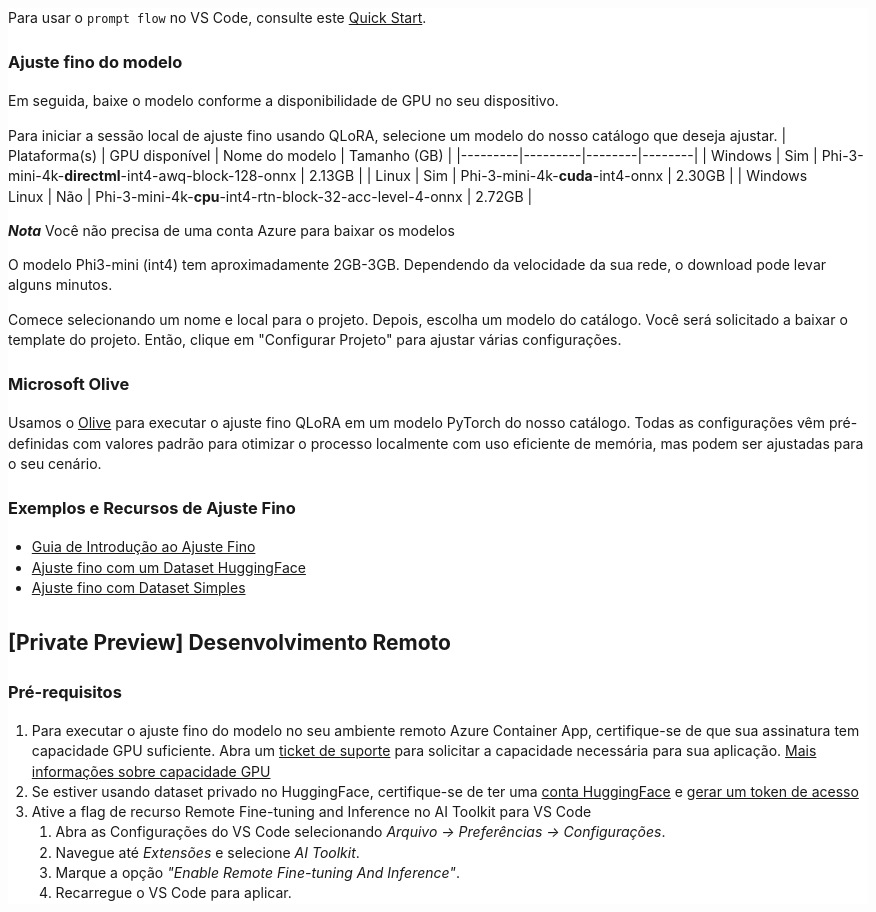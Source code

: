 Para usar o `prompt flow` no VS Code, consulte este [Quick Start](https://microsoft.github.io/promptflow/how-to-guides/quick-start.html).

### Ajuste fino do modelo

Em seguida, baixe o modelo conforme a disponibilidade de GPU no seu dispositivo.

Para iniciar a sessão local de ajuste fino usando QLoRA, selecione um modelo do nosso catálogo que deseja ajustar.
| Plataforma(s) | GPU disponível | Nome do modelo | Tamanho (GB) |
|---------|---------|--------|--------|
| Windows | Sim | Phi-3-mini-4k-**directml**-int4-awq-block-128-onnx | 2.13GB |
| Linux | Sim | Phi-3-mini-4k-**cuda**-int4-onnx | 2.30GB |
| Windows<br>Linux | Não | Phi-3-mini-4k-**cpu**-int4-rtn-block-32-acc-level-4-onnx | 2.72GB |

**_Nota_** Você não precisa de uma conta Azure para baixar os modelos

O modelo Phi3-mini (int4) tem aproximadamente 2GB-3GB. Dependendo da velocidade da sua rede, o download pode levar alguns minutos.

Comece selecionando um nome e local para o projeto.
Depois, escolha um modelo do catálogo. Você será solicitado a baixar o template do projeto. Então, clique em "Configurar Projeto" para ajustar várias configurações.

### Microsoft Olive

Usamos o [Olive](https://microsoft.github.io/Olive/why-olive.html) para executar o ajuste fino QLoRA em um modelo PyTorch do nosso catálogo. Todas as configurações vêm pré-definidas com valores padrão para otimizar o processo localmente com uso eficiente de memória, mas podem ser ajustadas para o seu cenário.

### Exemplos e Recursos de Ajuste Fino

- [Guia de Introdução ao Ajuste Fino](https://learn.microsoft.com/windows/ai/toolkit/toolkit-fine-tune)
- [Ajuste fino com um Dataset HuggingFace](https://github.com/microsoft/vscode-ai-toolkit/blob/main/archive/walkthrough-hf-dataset.md)
- [Ajuste fino com Dataset Simples](https://github.com/microsoft/vscode-ai-toolkit/blob/main/archive/walkthrough-simple-dataset.md)

## **[Private Preview]** Desenvolvimento Remoto

### Pré-requisitos

1. Para executar o ajuste fino do modelo no seu ambiente remoto Azure Container App, certifique-se de que sua assinatura tem capacidade GPU suficiente. Abra um [ticket de suporte](https://azure.microsoft.com/support/create-ticket/) para solicitar a capacidade necessária para sua aplicação. [Mais informações sobre capacidade GPU](https://learn.microsoft.com/azure/container-apps/workload-profiles-overview)
2. Se estiver usando dataset privado no HuggingFace, certifique-se de ter uma [conta HuggingFace](https://huggingface.co/?WT.mc_id=aiml-137032-kinfeylo) e [gerar um token de acesso](https://huggingface.co/docs/hub/security-tokens?WT.mc_id=aiml-137032-kinfeylo)
3. Ative a flag de recurso Remote Fine-tuning and Inference no AI Toolkit para VS Code
   1. Abra as Configurações do VS Code selecionando *Arquivo -> Preferências -> Configurações*.
   2. Navegue até *Extensões* e selecione *AI Toolkit*.
   3. Marque a opção *"Enable Remote Fine-tuning And Inference"*.
   4. Recarregue o VS Code para aplicar.
